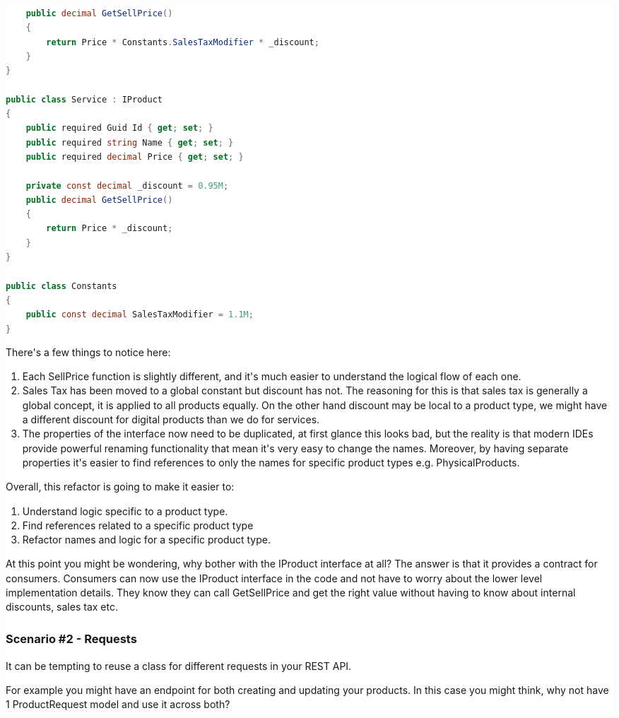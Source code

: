 ```csharp
    public decimal GetSellPrice()
    {
        return Price * Constants.SalesTaxModifier * _discount;
    }
}

public class Service : IProduct
{
    public required Guid Id { get; set; }
    public required string Name { get; set; }
    public required decimal Price { get; set; }

    private const decimal _discount = 0.95M;
    public decimal GetSellPrice()
    {
        return Price * _discount;
    }
}

public class Constants
{
    public const decimal SalesTaxModifier = 1.1M;
}
```

There's a few things to notice here:

1. Each SellPrice function is slightly different, and it's much easier to understand the logical flow of each one.
2. Sales Tax has been moved to a global constant but discount has not. The reasoning for this is that sales tax is generally a global concept, it is applied to all products equally. On the other hand discount may be local to a product type, we might have a different discount for digital products than we do for services.
3. The properties of the interface now need to be duplicated, at first glance this looks bad, but the reality is that modern IDEs provide powerful renaming functionality that mean it's very easy to change the names. Moreover, by having separate properties it's easier to find references to only the names for specific product types e.g. PhysicalProducts.

Overall, this refactor is going to make it easier to:
1. Understand logic specific to a product type.
2. Find references related to a specific product type
3. Refactor names and logic for a specific product type.

At this point you might be wondering, why bother with the IProduct interface at all? The answer is that it provides a contract for consumers. Consumers can now use the IProduct interface in the code and not have to worry about the lower level implementation details. They know they can call GetSellPrice and get the right value without having to know about internal discounts, sales tax etc.

### Scenario #2 - Requests

It can be tempting to reuse a class for different requests in your REST API.

For example you might have an endpoint for both creating and updating your products. In this case you might think, why not have 1 ProductRequest model and use it across both?
